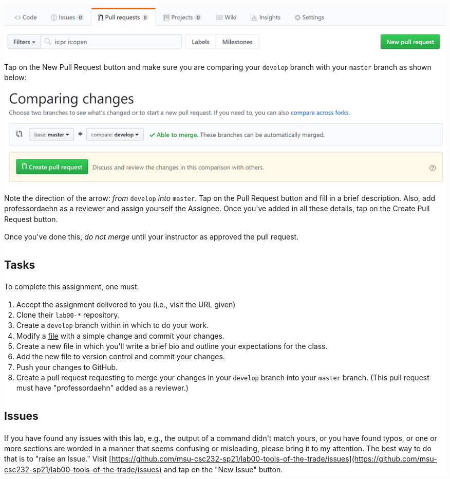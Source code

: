 ![GitHub Pull Request](pull-request.png)

Tap on the New Pull Request button and make sure you are comparing your `develop` branch with your `master` branch as shown below:

![Compare Branches](compare-branches.png)

Note the direction of the arrow: _from_ `develop` _into_ `master`. Tap on the Pull Request button and fill in a brief description. Also, add professordaehn as a reviewer and assign yourself the Assignee. Once you've added in all these details, tap on the Create Pull Request button.

Once you've done this, _do not merge_ until your instructor as approved the pull request.

## Tasks

To complete this assignment, one must:

1. Accept the assignment delivered to you (i.e., visit the URL given)
1. Clone their `lab00-*` repository.
1. Create a `develop` branch within in which to do your work.
1. Modify a [file](version.txt) with a simple change and commit your changes.
1. Create a new file in which you'll write a brief bio and outline your expectations for the class.
1. Add the new file to version control and commit your changes.
1. Push your changes to GitHub.
1. Create a pull request requesting to merge your changes in your `develop` branch into your `master` branch. (This pull request must have "professordaehn" added as a reviewer.)

## Issues

If you have found any issues with this lab, e.g., the output of a command didn't match yours, or you have found typos, or one or more sections are worded in a manner that seems confusing or misleading, please bring it to my attention. The best way to do that is to "raise an Issue." Visit [https://github.com/msu-csc232-sp21/lab00-tools-of-the-trade/issues](https://github.com/msu-csc232-sp21/lab00-tools-of-the-trade/issues) and tap on the "New Issue" button.
